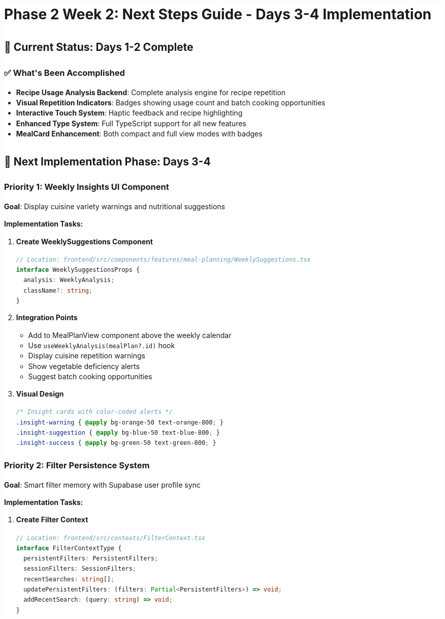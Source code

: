 # Phase 2 Week 2: Next Steps Guide - Days 3-4 Implementation

## 🎯 Current Status: Days 1-2 Complete

### ✅ What's Been Accomplished
- **Recipe Usage Analysis Backend**: Complete analysis engine for recipe repetition
- **Visual Repetition Indicators**: Badges showing usage count and batch cooking opportunities
- **Interactive Touch System**: Haptic feedback and recipe highlighting
- **Enhanced Type System**: Full TypeScript support for all new features
- **MealCard Enhancement**: Both compact and full view modes with badges

## 🚀 Next Implementation Phase: Days 3-4

### Priority 1: Weekly Insights UI Component
**Goal**: Display cuisine variety warnings and nutritional suggestions

**Implementation Tasks:**
1. **Create WeeklySuggestions Component**
   ```typescript
   // Location: frontend/src/components/features/meal-planning/WeeklySuggestions.tsx
   interface WeeklySuggestionsProps {
     analysis: WeeklyAnalysis;
     className?: string;
   }
   ```

2. **Integration Points**
   - Add to MealPlanView component above the weekly calendar
   - Use `useWeeklyAnalysis(mealPlan?.id)` hook
   - Display cuisine repetition warnings
   - Show vegetable deficiency alerts
   - Suggest batch cooking opportunities

3. **Visual Design**
   ```css
   /* Insight cards with color-coded alerts */
   .insight-warning { @apply bg-orange-50 text-orange-800; }
   .insight-suggestion { @apply bg-blue-50 text-blue-800; }
   .insight-success { @apply bg-green-50 text-green-800; }
   ```

### Priority 2: Filter Persistence System
**Goal**: Smart filter memory with Supabase user profile sync

**Implementation Tasks:**
1. **Create Filter Context**
   ```typescript
   // Location: frontend/src/contexts/FilterContext.tsx
   interface FilterContextType {
     persistentFilters: PersistentFilters;
     sessionFilters: SessionFilters;
     recentSearches: string[];
     updatePersistentFilters: (filters: Partial<PersistentFilters>) => void;
     addRecentSearch: (query: string) => void;
   }
   ```
